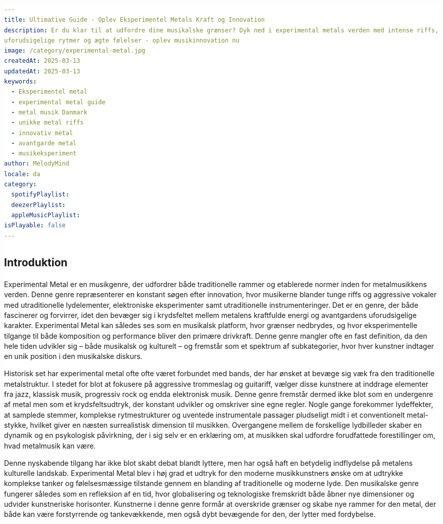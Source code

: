 ```yaml
---
title: Ultimative Guide - Oplev Eksperimentel Metals Kraft og Innovation
description: Er du klar til at udfordre dine musikalske grænser? Dyk ned i experimental metals verden med intense riffs, uforudsigelige rytmer og ægte følelser - oplev musikinnovation nu
image: /category/experimental-metal.jpg
createdAt: 2025-03-13
updatedAt: 2025-03-13
keywords:
  - Eksperimentel metal
  - experimental metal guide
  - metal musik Danmark
  - unikke metal riffs
  - innovativ metal
  - avantgarde metal
  - musikeksperiment
author: MelodyMind
locale: da
category:
  spotifyPlaylist: 
  deezerPlaylist: 
  appleMusicPlaylist: 
isPlayable: false
---
```



## Introduktion

Experimental Metal er en musikgenre, der udfordrer både traditionelle rammer og etablerede normer inden for metalmusikkens verden. Denne genre repræsenterer en konstant søgen efter innovation, hvor musikerne blander tunge riffs og aggressive vokaler med utraditionelle lydelementer, elektroniske eksperimenter samt utraditionelle instrumenteringer. Det er en genre, der både fascinerer og forvirrer, idet den bevæger sig i krydsfeltet mellem metalens kraftfulde energi og avantgardens uforudsigelige karakter. Experimental Metal kan således ses som en musikalsk platform, hvor grænser nedbrydes, og hvor eksperimentelle tilgange til både komposition og performance bliver den primære drivkraft. Denne genre mangler ofte en fast definition, da den hele tiden udvikler sig – både musikalsk og kulturelt – og fremstår som et spektrum af subkategorier, hvor hver kunstner indtager en unik position i den musikalske diskurs.  

Historisk set har experimental metal ofte ofte været forbundet med bands, der har ønsket at bevæge sig væk fra den traditionelle metalstruktur. I stedet for blot at fokusere på aggressive trommeslag og guitariff, vælger disse kunstnere at inddrage elementer fra jazz, klassisk musik, progressiv rock og endda elektronisk musik. Denne genre fremstår dermed ikke blot som en undergenre af metal men som et krydsfeltsudtryk, der konstant udvikler og omskriver sine egne regler. Nogle gange forekommer lydeffekter, at samplede stemmer, komplekse rytmestrukturer og uventede instrumentale passager pludseligt midt i et conventionelt metal-stykke, hvilket giver en næsten surrealistisk dimension til musikken. Overgangene mellem de forskellige lydbilleder skaber en dynamik og en psykologisk påvirkning, der i sig selv er en erklæring om, at musikken skal udfordre forudfattede forestillinger om, hvad metalmusik kan være.  

Denne nyskabende tilgang har ikke blot skabt debat blandt lyttere, men har også haft en betydelig indflydelse på metalens kulturelle landskab. Experimental Metal blev i høj grad et udtryk for den moderne musikkunstners ønske om at udtrykke komplekse tanker og følelsesmæssige tilstande gennem en blanding af traditionelle og moderne lyde. Den musikalske genre fungerer således som en refleksion af en tid, hvor globalisering og teknologiske fremskridt både åbner nye dimensioner og udvider kunstneriske horisonter. Kunstnerne i denne genre formår at overskride grænser og skabe nye rammer for den metal, der både kan være forstyrrende og tankevækkende, men også dybt bevægende for den, der lytter med fordybelse.  
